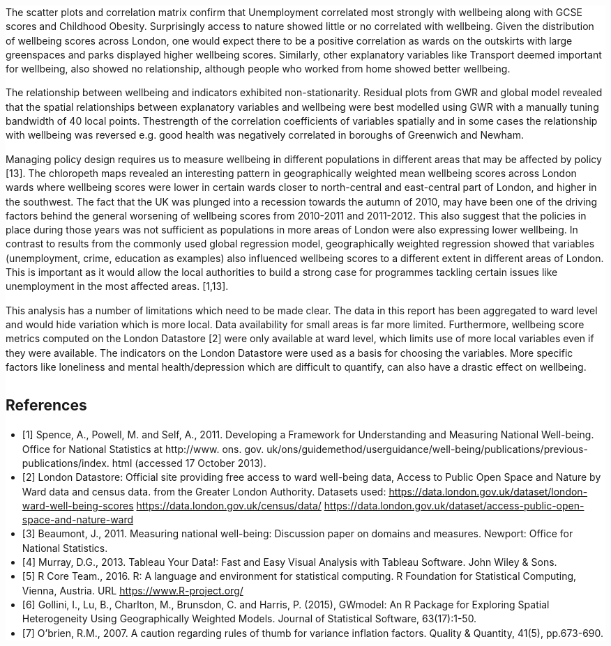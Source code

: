 The scatter plots and correlation matrix confirm that Unemployment correlated most strongly with wellbeing along with GCSE scores and Childhood Obesity. Surprisingly access to nature showed little or no correlated with wellbeing. Given the distribution of wellbeing scores across London, one would expect there to be a positive correlation as wards on the outskirts with large greenspaces and parks displayed higher wellbeing scores. Similarly, other explanatory variables like Transport deemed important for wellbeing, also showed no relationship, although people who worked from home showed better wellbeing.

The relationship between wellbeing and indicators exhibited non-stationarity. Residual plots from GWR and global model revealed that the spatial relationships between explanatory variables and wellbeing were best modelled using GWR with a manually tuning bandwidth of 40 local points. Thestrength of the correlation coefficients of variables spatially and in some cases the relationship with wellbeing was reversed e.g. good health was negatively correlated in boroughs of Greenwich and Newham.

Managing policy design requires us to measure wellbeing in different populations in different areas that may be affected by policy [13]. The chloropeth maps revealed an interesting pattern in geographically weighted mean wellbeing scores across London wards where wellbeing scores were lower in certain wards closer to north-central and east-central part of London, and higher in the southwest. The fact that the UK was plunged into a recession towards the autumn of 2010, may have been one of the driving factors behind the general worsening of wellbeing scores from 2010-2011 and 2011-2012. This also suggest that the policies in place during those years was not sufficient as populations in more areas of London were also expressing lower wellbeing. In contrast to results from the commonly used global regression model, geographically weighted regression showed that variables (unemployment, crime, education as examples) also influenced wellbeing scores to a different extent in different areas of London. This is important as it would allow the local authorities to build a strong case for programmes tackling certain issues like unemployment in the most affected areas. [1,13].

This analysis has a number of limitations which need to be made clear. The data in this report has been aggregated to ward level and would hide variation which is more local. Data availability for small areas is far more limited. Furthermore, wellbeing score metrics computed on the London Datastore [2] were only available at ward level, which limits use of more local variables even if they were available. The indicators on the London Datastore were used as a basis for choosing the variables. More specific factors like loneliness and mental health/depression which are difficult to quantify, can also have a drastic effect on wellbeing. 


## References

* [1] Spence, A., Powell, M. and Self, A., 2011. Developing a Framework for Understanding and Measuring
National Well-being. Office for National Statistics at http://www. ons. gov. uk/ons/guidemethod/userguidance/well-being/publications/previous-publications/index. html (accessed 17 October 2013).
* [2] London Datastore: Official site providing free access to ward well-being data, Access to Public Open Space
and Nature by Ward data and census data. from the Greater London Authority. Datasets used:
https://data.london.gov.uk/dataset/london-ward-well-being-scores
https://data.london.gov.uk/census/data/
https://data.london.gov.uk/dataset/access-public-open-space-and-nature-ward
* [3] Beaumont, J., 2011. Measuring national well-being: Discussion paper on domains and measures. Newport:
Office for National Statistics.
* [4] Murray, D.G., 2013. Tableau Your Data!: Fast and Easy Visual Analysis with Tableau Software. John Wiley &
Sons.
* [5] R Core Team., 2016. R: A language and environment for statistical computing. R Foundation for Statistical
Computing, Vienna, Austria. URL https://www.R-project.org/
* [6] Gollini, I., Lu, B., Charlton, M., Brunsdon, C. and Harris, P. (2015), GWmodel: An R Package for Exploring
Spatial Heterogeneity Using Geographically Weighted Models. Journal of Statistical Software, 63(17):1-50.
* [7] O’brien, R.M., 2007. A caution regarding rules of thumb for variance inflation factors. Quality & Quantity,
41(5), pp.673-690.